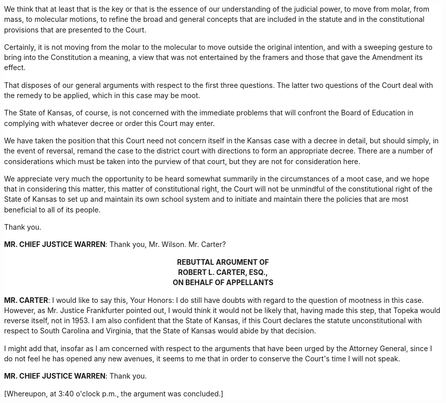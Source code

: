 </blockquote>
<p>We think that at least that is the key or that is the essence of our understanding 
of the judicial power, to move from molar, from mass, to molecular motions, to refine 
the broad and general concepts that are included in the statute and in the constitutional 
provisions that are presented to the Court. </p>
<p>Certainly, it is not moving from the molar to the molecular to move outside the 
original intention, and with a sweeping gesture to bring into the Constitution a 
meaning, a view that was not entertained by the framers and those that gave the 
Amendment its effect. </p>
<p>That disposes of our general arguments with respect to the first three questions. 
The latter two questions of the Court deal with the remedy to be applied, which 
in this case may be moot. </p>
<p>The State of Kansas, of course, is not concerned with the immediate problems 
that will confront the Board of Education in complying with whatever decree or order 
this Court may enter. </p>
<p>We have taken the position that this Court need not concern itself in the Kansas 
case with a decree in detail, but should simply, in the event of reversal, remand 
the case to the district court with directions to form an appropriate decree. There 
are a number of considerations which must be taken into the purview of that court, 
but they are not for consideration here. </p>
<p>We appreciate very much the opportunity to be heard somewhat summarily in the 
circumstances of a moot case, and we hope that in considering this matter, this 
matter of constitutional right, the Court will not be unmindful of the constitutional 
right of the State of Kansas to set up and maintain its own school system and to 
initiate and maintain there the policies that are most beneficial to all of its 
people. </p>
<p>Thank you. </p>
<p><b>MR. CHIEF JUSTICE WARREN</b>: Thank you, Mr. Wilson. Mr. Carter? </p>
<p style="text-align:center"><b>REBUTTAL ARGUMENT OF <br>
ROBERT L. CARTER, ESQ., <br>
ON BEHALF OF APPELLANTS </b> </p>
<p><b>MR. CARTER</b>: I would like to say this, Your Honors: I do still have doubts with 
regard to the question of mootness in this case. However, as Mr. Justice Frankfurter 
pointed out, I would think it would not be likely that, having made this step, that 
Topeka would reverse itself, not in 1953. I am also confident that the State of 
Kansas, if this Court declares the statute unconstitutional with respect to South 
Carolina and Virginia, that the State of Kansas would abide by that decision.
</p>
<p>I might add that, insofar as I am concerned with respect to the arguments that 
have been urged by the Attorney General, since I do not feel he has opened any new 
avenues, it seems to me that in order to conserve the Court&#39;s time I will not speak.
</p>
<p><b>MR. CHIEF JUSTICE WARREN</b>: Thank you. </p>
<p>[Whereupon, at 3:40 o&#39;clock p.m., the argument was concluded.] </p>
</div>
